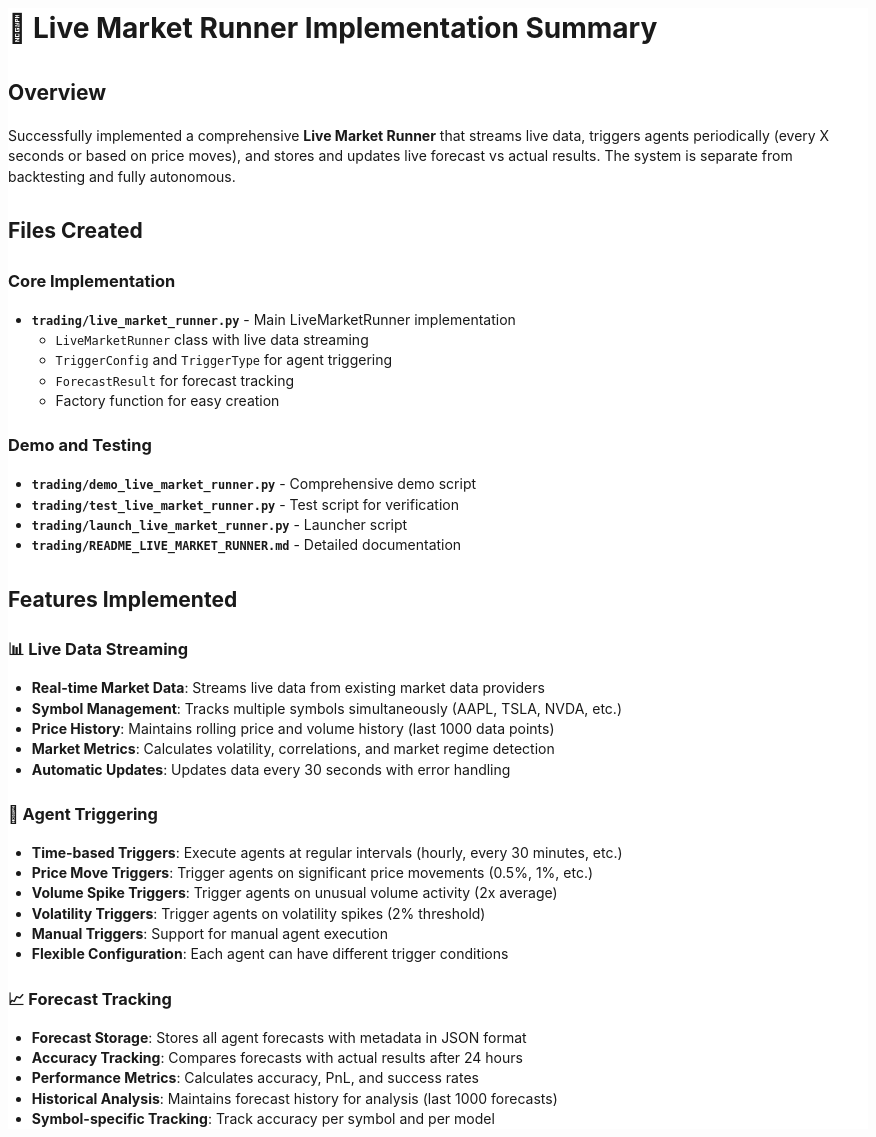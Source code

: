 # 🚀 Live Market Runner Implementation Summary

## Overview

Successfully implemented a comprehensive **Live Market Runner** that streams live data, triggers agents periodically (every X seconds or based on price moves), and stores and updates live forecast vs actual results. The system is separate from backtesting and fully autonomous.

## Files Created

### Core Implementation
- **`trading/live_market_runner.py`** - Main LiveMarketRunner implementation
  - `LiveMarketRunner` class with live data streaming
  - `TriggerConfig` and `TriggerType` for agent triggering
  - `ForecastResult` for forecast tracking
  - Factory function for easy creation

### Demo and Testing
- **`trading/demo_live_market_runner.py`** - Comprehensive demo script
- **`trading/test_live_market_runner.py`** - Test script for verification
- **`trading/launch_live_market_runner.py`** - Launcher script
- **`trading/README_LIVE_MARKET_RUNNER.md`** - Detailed documentation

## Features Implemented

### 📊 Live Data Streaming
- **Real-time Market Data**: Streams live data from existing market data providers
- **Symbol Management**: Tracks multiple symbols simultaneously (AAPL, TSLA, NVDA, etc.)
- **Price History**: Maintains rolling price and volume history (last 1000 data points)
- **Market Metrics**: Calculates volatility, correlations, and market regime detection
- **Automatic Updates**: Updates data every 30 seconds with error handling

### 🤖 Agent Triggering
- **Time-based Triggers**: Execute agents at regular intervals (hourly, every 30 minutes, etc.)
- **Price Move Triggers**: Trigger agents on significant price movements (0.5%, 1%, etc.)
- **Volume Spike Triggers**: Trigger agents on unusual volume activity (2x average)
- **Volatility Triggers**: Trigger agents on volatility spikes (2% threshold)
- **Manual Triggers**: Support for manual agent execution
- **Flexible Configuration**: Each agent can have different trigger conditions

### 📈 Forecast Tracking
- **Forecast Storage**: Stores all agent forecasts with metadata in JSON format
- **Accuracy Tracking**: Compares forecasts with actual results after 24 hours
- **Performance Metrics**: Calculates accuracy, PnL, and success rates
- **Historical Analysis**: Maintains forecast history for analysis (last 1000 forecasts)
- **Symbol-specific Tracking**: Track accuracy per symbol and per model
